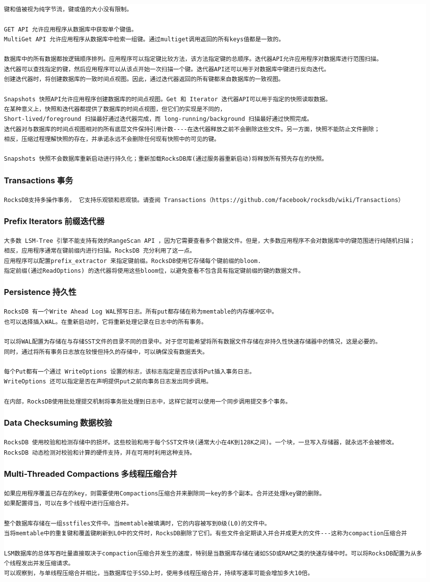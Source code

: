     键和值被视为纯字节流，键或值的大小没有限制。
    
    GET API 允许应用程序从数据库中获取单个键值。
    MultiGet API 允许应用程序从数据库中检索一组键。通过multiget调用返回的所有keys值都是一致的。
    
    数据库中的所有数据都按逻辑顺序排列。应用程序可以指定键比较方法，该方法指定键的总顺序。迭代器API允许应用程序对数据库进行范围扫描。
    迭代器可以查找指定的键，然后应用程序可以从该点开始一次扫描一个键。迭代器API还可以用于对数据库中键进行反向迭代。
    创建迭代器时，将创建数据库的一致时间点视图。因此，通过迭代器返回的所有键都来自数据库的一致视图。
   
    Snapshots 快照API允许应用程序创建数据库的时间点视图。Get 和 Iterator 迭代器API可以用于指定的快照读取数据。
    在某种意义上，快照和迭代器都提供了数据库的时间点视图，但它们的实现是不同的，
    Short-lived/foreground 扫描最好通过迭代器完成，而 long-running/background 扫描最好通过快照完成。
    迭代器对与数据库的时间点视图相对的所有底层文件保持引用计数----在迭代器释放之前不会删除这些文件。另一方面，快照不能防止文件删除；
    相反，压缩过程理解快照的存在，并承诺永远不会删除任何现有快照中的可见的键。
    
    Snapshots 快照不会数据库重新启动进行持久化；重新加载RocksDB库(通过服务器重新启动)将释放所有预先存在的快照。
    
### Transactions 事务

    RocksDB支持多操作事务， 它支持乐观锁和悲观锁。请查阅 Transactions（https://github.com/facebook/rocksdb/wiki/Transactions）
    
### Prefix Iterators 前缀迭代器

    大多数 LSM-Tree 引擎不能支持有效的RangeScan API ，因为它需要查看多个数据文件。但是，大多数应用程序不会对数据库中的键范围进行纯随机扫描；
    相反，应用程序通常在键前缀内进行扫描。RocksDB 充分利用了这一点。
    应用程序可以配置prefix_extractor 来指定键前缀。RocksDB使用它存储每个键前缀的bloom.
    指定前缀(通过ReadOptions) 的迭代器将使用这些bloom位，以避免查看不包含具有指定键前缀的键的数据文件。

### Persistence 持久性

    RocksDB 有一个Write Ahead Log WAL预写日志。所有put都存储在称为memtable的内存缓冲区中。
    也可以选择插入WAL。在重新启动时，它将重新处理记录在日志中的所有事务。
    
    可以将WAL配置为存储在与存储SST文件的目录不同的目录中。对于您可能希望将所有数据文件存储在非持久性快速存储器中的情况，这是必要的。
    同时，通过将所有事务日志放在较慢但持久的存储中，可以确保没有数据丢失。
    
    每个Put都有一个通过 WriteOptions 设置的标志，该标志指定是否应该将Put插入事务日志。
    WriteOptions 还可以指定是否在声明提供put之前向事务日志发出同步调用。
    
    在内部，RocksDB使用批处理提交机制将事务批处理到日志中，这样它就可以使用一个同步调用提交多个事务。

### Data Checksuming 数据校验

    RocksDB 使用校验和检测存储中的损坏。这些校验和用于每个SST文件块(通常大小在4K到128K之间)。一个块，一旦写入存储器，就永远不会被修改。
    RocksDB 动态检测对校验和计算的硬件支持，并在可用时利用这种支持。

### Multi-Threaded Compactions 多线程压缩合并

    如果应用程序覆盖已存在的key，则需要使用Compactions压缩合并来删除同一key的多个副本。合并还处理key键的删除。
    如果配置得当，可以在多个线程中进行压缩合并。
    
    整个数据库存储在一组sstfiles文件中。当memtable被填满时，它的内容被写到0级(L0)的文件中。
    当将memtable中的重复键和覆盖键刷新到L0中的文件时，RocksDB删除了它们。有些文件会定期读入并合并成更大的文件---这称为compaction压缩合并

    LSM数据库的总体写吞吐量直接取决于compaction压缩合并发生的速度，特别是当数据库存储在诸如SSD或RAM之类的快速存储中时。可以将RocksDB配置为从多个线程发出并发压缩请求。
    可以观察到，与单线程压缩合并相比，当数据库位于SSD上时，使用多线程压缩合并，持续写速率可能会增加多大10倍。

